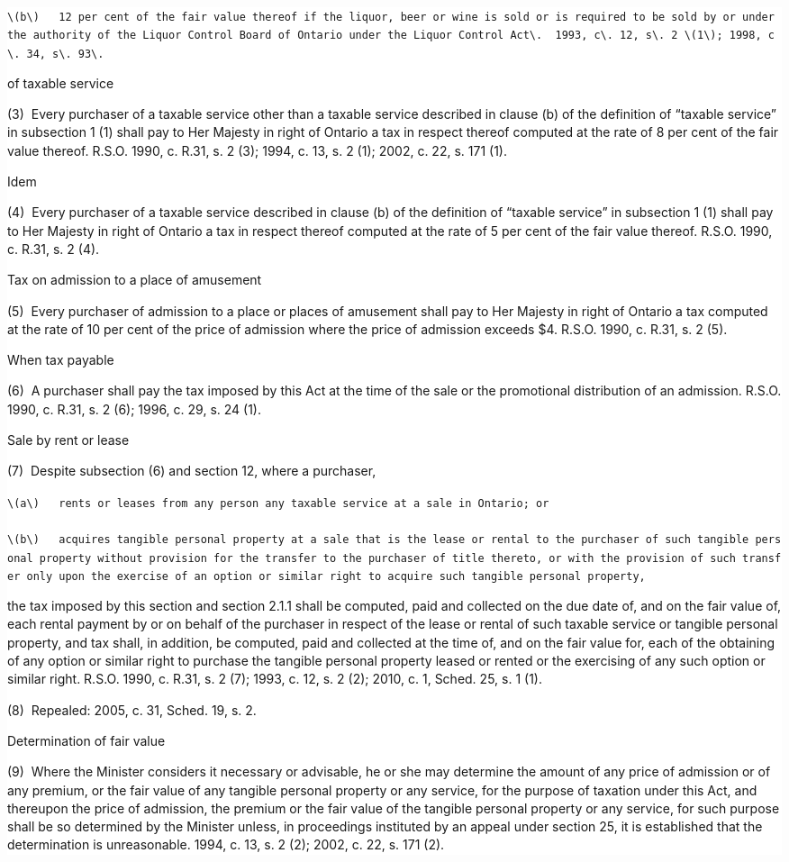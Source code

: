 	\(b\)	12 per cent of the fair value thereof if the liquor, beer or wine is sold or is required to be sold by or under the authority of the Liquor Control Board of Ontario under the Liquor Control Act\.  1993, c\. 12, s\. 2 \(1\); 1998, c\. 34, s\. 93\.

of taxable service

\(3\)  Every purchaser of a taxable service other than a taxable service described in clause \(b\) of the definition of “taxable service” in subsection 1 \(1\) shall pay to Her Majesty in right of Ontario a tax in respect thereof computed at the rate of 8 per cent of the fair value thereof\.  R\.S\.O\. 1990, c\. R\.31, s\. 2 \(3\); 1994, c\. 13, s\. 2 \(1\); 2002, c\. 22, s\. 171 \(1\)\.

Idem

\(4\)  Every purchaser of a taxable service described in clause \(b\) of the definition of “taxable service” in subsection 1 \(1\) shall pay to Her Majesty in right of Ontario a tax in respect thereof computed at the rate of 5 per cent of the fair value thereof\.  R\.S\.O\. 1990, c\. R\.31, s\. 2 \(4\)\.

Tax on admission to a place of amusement

\(5\)  Every purchaser of admission to a place or places of amusement shall pay to Her Majesty in right of Ontario a tax computed at the rate of 10 per cent of the price of admission where the price of admission exceeds $4\.  R\.S\.O\. 1990, c\. R\.31, s\. 2 \(5\)\.

When tax payable

\(6\)  A purchaser shall pay the tax imposed by this Act at the time of the sale or the promotional distribution of an admission\.  R\.S\.O\. 1990, c\. R\.31, s\. 2 \(6\); 1996, c\. 29, s\. 24 \(1\)\.

Sale by rent or lease

\(7\)  Despite subsection \(6\) and section 12, where a purchaser,

	\(a\)	rents or leases from any person any taxable service at a sale in Ontario; or

	\(b\)	acquires tangible personal property at a sale that is the lease or rental to the purchaser of such tangible personal property without provision for the transfer to the purchaser of title thereto, or with the provision of such transfer only upon the exercise of an option or similar right to acquire such tangible personal property,

the tax imposed by this section and section 2\.1\.1 shall be computed, paid and collected on the due date of, and on the fair value of, each rental payment by or on behalf of the purchaser in respect of the lease or rental of such taxable service or tangible personal property, and tax shall, in addition, be computed, paid and collected at the time of, and on the fair value for, each of the obtaining of any option or similar right to purchase the tangible personal property leased or rented or the exercising of any such option or similar right\.  R\.S\.O\. 1990, c\. R\.31, s\. 2 \(7\); 1993, c\. 12, s\. 2 \(2\); 2010, c\. 1, Sched\. 25, s\. 1 \(1\)\.

\(8\)  Repealed:  2005, c\. 31, Sched\. 19, s\. 2\.

Determination of fair value

\(9\)  Where the Minister considers it necessary or advisable, he or she may determine the amount of any price of admission or of any premium, or the fair value of any tangible personal property or any service, for the purpose of taxation under this Act, and thereupon the price of admission, the premium or the fair value of the tangible personal property or any service, for such purpose shall be so determined by the Minister unless, in proceedings instituted by an appeal under section 25, it is established that the determination is unreasonable\.  1994, c\. 13, s\. 2 \(2\); 2002, c\. 22, s\. 171 \(2\)\.

